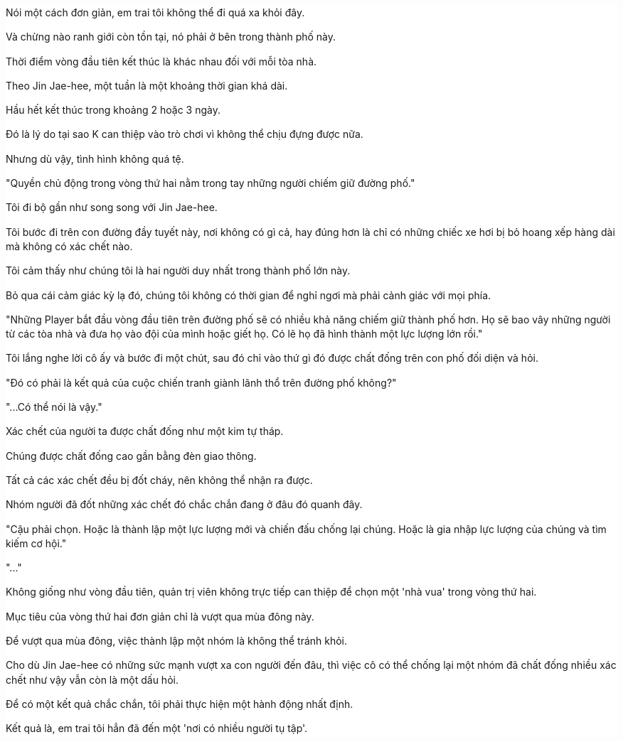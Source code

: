 Nói một cách đơn giản, em trai tôi không thể đi quá xa khỏi đây.

Và chừng nào ranh giới còn tồn tại, nó phải ở bên trong thành phố này.

Thời điểm vòng đầu tiên kết thúc là khác nhau đối với mỗi tòa nhà.

Theo Jin Jae-hee, một tuần là một khoảng thời gian khá dài.

Hầu hết kết thúc trong khoảng 2 hoặc 3 ngày.

Đó là lý do tại sao K can thiệp vào trò chơi vì không thể chịu đựng được nữa.

Nhưng dù vậy, tình hình không quá tệ.

"Quyền chủ động trong vòng thứ hai nằm trong tay những người chiếm giữ đường phố."

Tôi đi bộ gần như song song với Jin Jae-hee.

Tôi bước đi trên con đường đầy tuyết này, nơi không có gì cả, hay đúng hơn là chỉ có những chiếc xe hơi bị bỏ hoang xếp hàng dài mà không có xác chết nào.

Tôi cảm thấy như chúng tôi là hai người duy nhất trong thành phố lớn này.

Bỏ qua cái cảm giác kỳ lạ đó, chúng tôi không có thời gian để nghỉ ngơi mà phải cảnh giác với mọi phía.

"Những Player bắt đầu vòng đầu tiên trên đường phố sẽ có nhiều khả năng chiếm giữ thành phố hơn. Họ sẽ bao vây những người từ các tòa nhà và đưa họ vào đội của mình hoặc giết họ. Có lẽ họ đã hình thành một lực lượng lớn rồi."

Tôi lắng nghe lời cô ấy và bước đi một chút, sau đó chỉ vào thứ gì đó được chất đống trên con phố đối diện và hỏi.

"Đó có phải là kết quả của cuộc chiến tranh giành lãnh thổ trên đường phố không?"

"...Có thể nói là vậy."

Xác chết của người ta được chất đống như một kim tự tháp.

Chúng được chất đống cao gần bằng đèn giao thông.

Tất cả các xác chết đều bị đốt cháy, nên không thể nhận ra được.

Nhóm người đã đốt những xác chết đó chắc chắn đang ở đâu đó quanh đây.

"Cậu phải chọn. Hoặc là thành lập một lực lượng mới và chiến đấu chống lại chúng. Hoặc là gia nhập lực lượng của chúng và tìm kiếm cơ hội."

"..."

Không giống như vòng đầu tiên, quản trị viên không trực tiếp can thiệp để chọn một 'nhà vua' trong vòng thứ hai.

Mục tiêu của vòng thứ hai đơn giản chỉ là vượt qua mùa đông này.

Để vượt qua mùa đông, việc thành lập một nhóm là không thể tránh khỏi.

Cho dù Jin Jae-hee có những sức mạnh vượt xa con người đến đâu, thì việc cô có thể chống lại một nhóm đã chất đống nhiều xác chết như vậy vẫn còn là một dấu hỏi.

Để có một kết quả chắc chắn, tôi phải thực hiện một hành động nhất định.

Kết quả là, em trai tôi hẳn đã đến một 'nơi có nhiều người tụ tập'.

